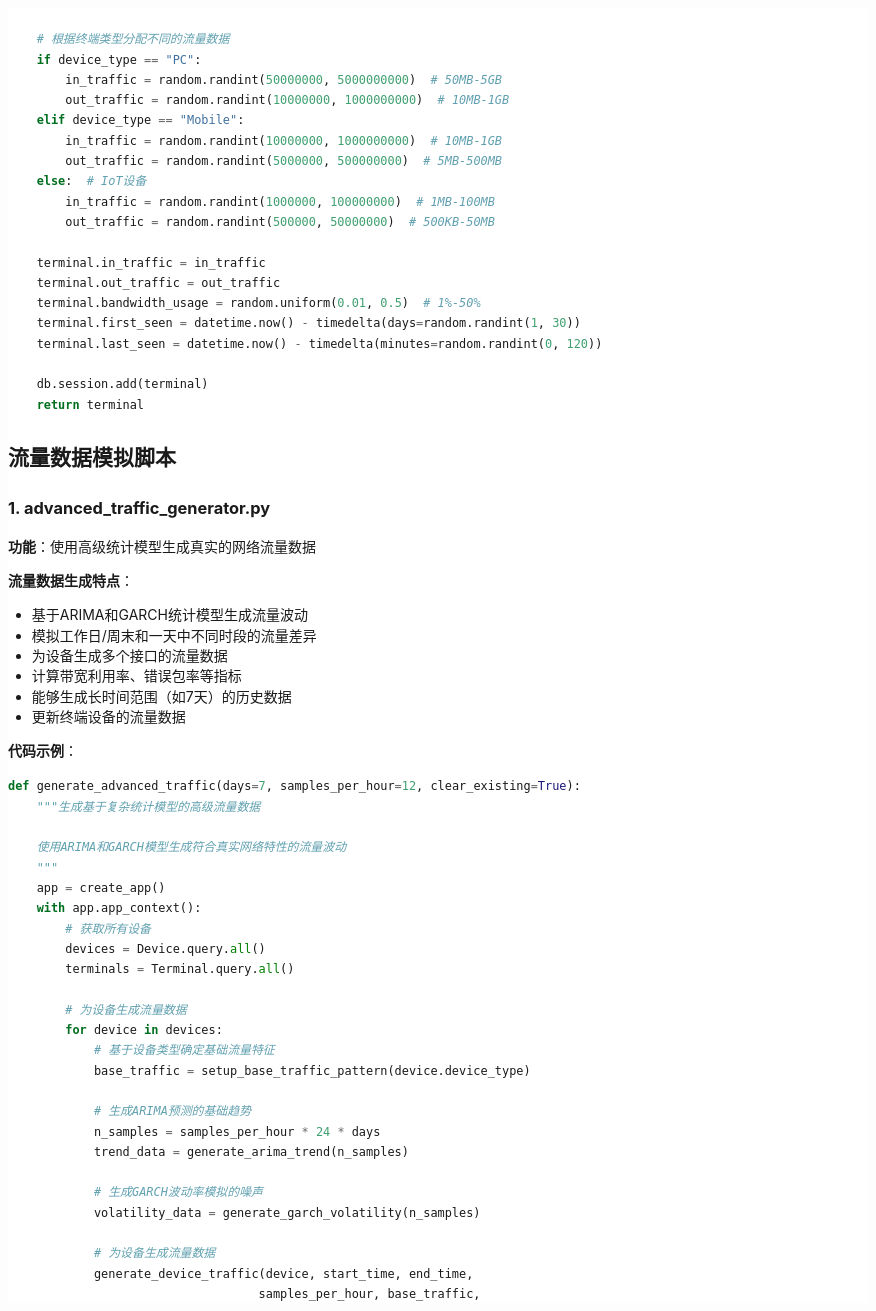 ```python
    
    # 根据终端类型分配不同的流量数据
    if device_type == "PC":
        in_traffic = random.randint(50000000, 5000000000)  # 50MB-5GB
        out_traffic = random.randint(10000000, 1000000000)  # 10MB-1GB
    elif device_type == "Mobile":
        in_traffic = random.randint(10000000, 1000000000)  # 10MB-1GB
        out_traffic = random.randint(5000000, 500000000)  # 5MB-500MB
    else:  # IoT设备
        in_traffic = random.randint(1000000, 100000000)  # 1MB-100MB
        out_traffic = random.randint(500000, 50000000)  # 500KB-50MB
    
    terminal.in_traffic = in_traffic
    terminal.out_traffic = out_traffic
    terminal.bandwidth_usage = random.uniform(0.01, 0.5)  # 1%-50%
    terminal.first_seen = datetime.now() - timedelta(days=random.randint(1, 30))
    terminal.last_seen = datetime.now() - timedelta(minutes=random.randint(0, 120))
    
    db.session.add(terminal)
    return terminal
```

## 流量数据模拟脚本

### 1. advanced_traffic_generator.py

**功能**：使用高级统计模型生成真实的网络流量数据

**流量数据生成特点**：
- 基于ARIMA和GARCH统计模型生成流量波动
- 模拟工作日/周末和一天中不同时段的流量差异
- 为设备生成多个接口的流量数据
- 计算带宽利用率、错误包率等指标
- 能够生成长时间范围（如7天）的历史数据
- 更新终端设备的流量数据

**代码示例**：
```python
def generate_advanced_traffic(days=7, samples_per_hour=12, clear_existing=True):
    """生成基于复杂统计模型的高级流量数据
    
    使用ARIMA和GARCH模型生成符合真实网络特性的流量波动
    """
    app = create_app()
    with app.app_context():
        # 获取所有设备
        devices = Device.query.all()
        terminals = Terminal.query.all()
        
        # 为设备生成流量数据
        for device in devices:
            # 基于设备类型确定基础流量特征
            base_traffic = setup_base_traffic_pattern(device.device_type)
            
            # 生成ARIMA预测的基础趋势
            n_samples = samples_per_hour * 24 * days
            trend_data = generate_arima_trend(n_samples)
            
            # 生成GARCH波动率模拟的噪声
            volatility_data = generate_garch_volatility(n_samples)
            
            # 为设备生成流量数据
            generate_device_traffic(device, start_time, end_time, 
                                   samples_per_hour, base_traffic, 
```